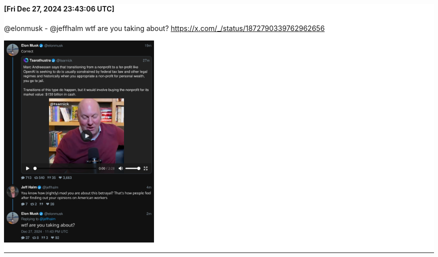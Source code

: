 
#### [Fri Dec 27, 2024 23:43:06 UTC]

@elonmusk - @jeffhalm wtf are you taking about? https://x.com/_/status/1872790339762962656

<img src="screenshots/1872790339762962656.png" width="300">

---